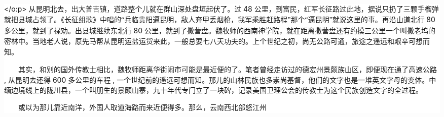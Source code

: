   </o:p>
  <span lang="ZH-CN" style="text-indent: 21pt; font-family: 宋体;">
   从昆明北去，出大普吉镇，道路整个儿就在群山深处盘垣起伏了。过
  </span>
  <span style="text-indent: 21pt;">
   48
  </span>
  <span lang="ZH-CN" style="text-indent: 21pt; font-family: 宋体;">
   公里，到富民，红军长征路过此地，据说只扔了三颗手榴弹就把县城占领了。《长征组歌》中唱的“兵临贵阳逼昆明，敌人弃甲丢烟枪，我军乘胜赶路程”那个“逼昆明”就说这里的事。再沿山道北行
  </span>
  <span style="text-indent: 21pt;">
   80
  </span>
  <span lang="ZH-CN" style="text-indent: 21pt; font-family: 宋体;">
   多公里，就到了禄劝。出县城继续东北行
  </span>
  <span style="text-indent: 21pt;">
   80
  </span>
  <span lang="ZH-CN" style="text-indent: 21pt; font-family: 宋体;">
   公里，就到了撒营盘。魏牧师的西南神学院，就在距离撒营盘还有约摸三公里一个叫撒老坞的密林中。当地老人说，原先马帮从昆明运盐运货来此，一般总要七八天功夫的。上个世纪之初，尚无公路可通，旅途之遥远和艰辛可想而知。
  </span>
 </p>
 <p class="MsoNormal" style="text-indent:21.0pt;mso-char-indent-count:2.0">
  <o:p>
  </o:p>
 </p>
 <p class="MsoNormal" style="text-indent:21.0pt;mso-char-indent-count:2.0">
  <o:p>
  </o:p>
  <span lang="ZH-CN" style="text-indent: 21pt;">
   其实，和别的国外传教士相比，魏牧师距离华街闹市可能是最近便的了。笔者曾经走访过的德宏州景颇族山区，即便现在通了高速公路
  </span>
  <span style="text-indent: 21pt;">
   ,
  </span>
  <span lang="ZH-CN" style="text-indent: 21pt;">
   从昆明去还得
  </span>
  <span style="text-indent: 21pt;">
   600
  </span>
  <span lang="ZH-CN" style="text-indent: 21pt;">
   多公里的车程
  </span>
  <span style="text-indent: 21pt;">
   ,
  </span>
  <span lang="ZH-CN" style="text-indent: 21pt;">
   一个世纪前的遥远可想而知。那儿的山林民族也多崇尚基督，他们的文字也是一堆英文字母的变体。中缅边境线上的陇川县，一个叫朋生的景颇山寨，九十年代专门立了一块碑，记录美国卫理公会的传教士为这个民族创造文字的全过程。
  </span>
 </p>
 <p class="gra1" style="margin: 0in 0in 0.0001pt; text-indent: 21pt;">
  <o:p>
  </o:p>
 </p>
 <p class="gra1" style="margin: 0in 0in 0.0001pt; text-indent: 21pt;">
  <o:p>
  </o:p>
  <span lang="ZH-CN" style="text-indent: 21pt;">
   或以为那儿靠近南洋，外国人取道海路而来近便得多。那么，云南西北部怒江州
  </span>